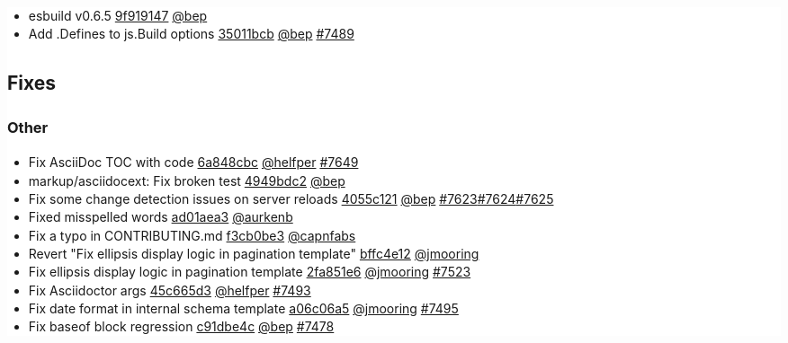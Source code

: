 * esbuild v0.6.5 [9f919147](https://github.com/gohugoio/hugo/commit/9f9191471ec501f1f957020726f939c9ef48e193) [@bep](https://github.com/bep) 
* Add .Defines to js.Build options [35011bcb](https://github.com/gohugoio/hugo/commit/35011bcb26b6fcfcbd77dc05aa8246ca45b2c2ba) [@bep](https://github.com/bep) [#7489](https://github.com/gohugoio/hugo/issues/7489)

## Fixes

### Other

* Fix AsciiDoc TOC with code [6a848cbc](https://github.com/gohugoio/hugo/commit/6a848cbc3a2487c8b015e715c2de44aef6051080) [@helfper](https://github.com/helfper) [#7649](https://github.com/gohugoio/hugo/issues/7649)
* markup/asciidocext: Fix broken test [4949bdc2](https://github.com/gohugoio/hugo/commit/4949bdc2ef98a1aebe5536c554d214f15c574a81) [@bep](https://github.com/bep) 
* Fix some change detection issues on server reloads [4055c121](https://github.com/gohugoio/hugo/commit/4055c121847847d8bd6b95a928185daee065091b) [@bep](https://github.com/bep) [#7623](https://github.com/gohugoio/hugo/issues/7623)[#7624](https://github.com/gohugoio/hugo/issues/7624)[#7625](https://github.com/gohugoio/hugo/issues/7625)
* Fixed misspelled words [ad01aea3](https://github.com/gohugoio/hugo/commit/ad01aea3f426206c2b70bbd97c5d29562dfe954d) [@aurkenb](https://github.com/aurkenb) 
* Fix a typo in CONTRIBUTING.md [f3cb0be3](https://github.com/gohugoio/hugo/commit/f3cb0be35adddfe43423a19116994b53817d97f7) [@capnfabs](https://github.com/capnfabs) 
* Revert "Fix ellipsis display logic in pagination template" [bffc4e12](https://github.com/gohugoio/hugo/commit/bffc4e12fe6d255e1fb8d28943993afc7e99e010) [@jmooring](https://github.com/jmooring) 
* Fix ellipsis display logic in pagination template [2fa851e6](https://github.com/gohugoio/hugo/commit/2fa851e6500752c0cea1da5cfdfc6d99e0a81a71) [@jmooring](https://github.com/jmooring) [#7523](https://github.com/gohugoio/hugo/issues/7523)
* Fix Asciidoctor args [45c665d3](https://github.com/gohugoio/hugo/commit/45c665d396ed368261f4a63ceee753c7f6dc5bf9) [@helfper](https://github.com/helfper) [#7493](https://github.com/gohugoio/hugo/issues/7493)
* Fix date format in internal schema template [a06c06a5](https://github.com/gohugoio/hugo/commit/a06c06a5c202de85ff47792b7468bfaeec2fea12) [@jmooring](https://github.com/jmooring) [#7495](https://github.com/gohugoio/hugo/issues/7495)
* Fix baseof block regression [c91dbe4c](https://github.com/gohugoio/hugo/commit/c91dbe4ce9c30623ba6e686fd17efae935aa0cc5) [@bep](https://github.com/bep) [#7478](https://github.com/gohugoio/hugo/issues/7478)





